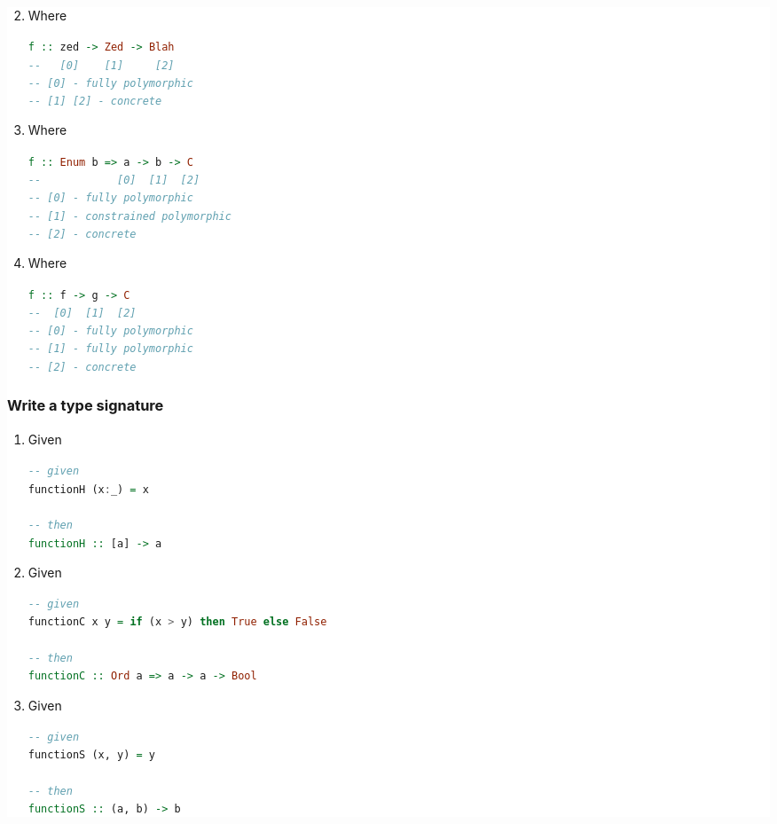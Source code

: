 2. Where
    ```haskell
    f :: zed -> Zed -> Blah
    --   [0]    [1]     [2]
    -- [0] - fully polymorphic
    -- [1] [2] - concrete
    ```

3. Where
    ```haskell
    f :: Enum b => a -> b -> C
    --            [0]  [1]  [2]
    -- [0] - fully polymorphic
    -- [1] - constrained polymorphic
    -- [2] - concrete
    ```

4. Where
    ```haskell
    f :: f -> g -> C
    --  [0]  [1]  [2]
    -- [0] - fully polymorphic
    -- [1] - fully polymorphic
    -- [2] - concrete
    ```

### Write a type signature

1. Given
    ```haskell
    -- given
    functionH (x:_) = x

    -- then
    functionH :: [a] -> a
    ```

2. Given
    ```haskell
    -- given
    functionC x y = if (x > y) then True else False

    -- then
    functionC :: Ord a => a -> a -> Bool
    ```

3. Given
    ```haskell
    -- given
    functionS (x, y) = y

    -- then
    functionS :: (a, b) -> b
    ```

